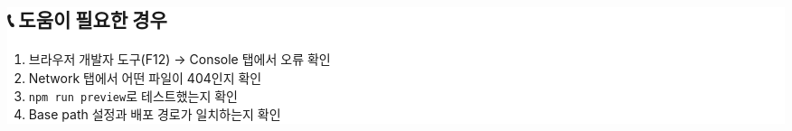 
## 📞 도움이 필요한 경우

1. 브라우저 개발자 도구(F12) → Console 탭에서 오류 확인
2. Network 탭에서 어떤 파일이 404인지 확인
3. `npm run preview`로 테스트했는지 확인
4. Base path 설정과 배포 경로가 일치하는지 확인

